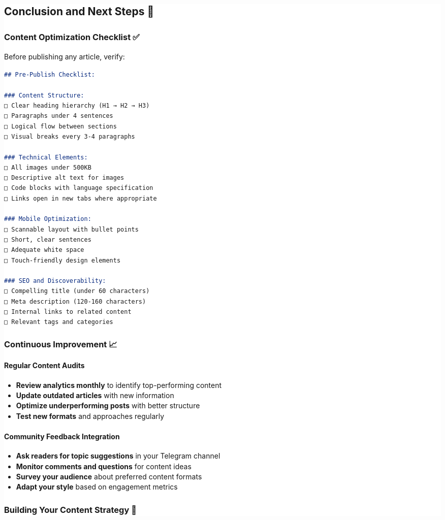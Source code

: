 ```markdown
```

## Conclusion and Next Steps 🎯

### Content Optimization Checklist ✅

Before publishing any article, verify:

```markdown
## Pre-Publish Checklist:

### Content Structure:
□ Clear heading hierarchy (H1 → H2 → H3)
□ Paragraphs under 4 sentences
□ Logical flow between sections
□ Visual breaks every 3-4 paragraphs

### Technical Elements:
□ All images under 500KB
□ Descriptive alt text for images
□ Code blocks with language specification
□ Links open in new tabs where appropriate

### Mobile Optimization:
□ Scannable layout with bullet points
□ Short, clear sentences
□ Adequate white space
□ Touch-friendly design elements

### SEO and Discoverability:
□ Compelling title (under 60 characters)
□ Meta description (120-160 characters)
□ Internal links to related content
□ Relevant tags and categories
```

### Continuous Improvement 📈

#### Regular Content Audits
- **Review analytics monthly** to identify top-performing content
- **Update outdated articles** with new information
- **Optimize underperforming posts** with better structure
- **Test new formats** and approaches regularly

#### Community Feedback Integration
- **Ask readers for topic suggestions** in your Telegram channel
- **Monitor comments and questions** for content ideas
- **Survey your audience** about preferred content formats
- **Adapt your style** based on engagement metrics

### Building Your Content Strategy 🚀
